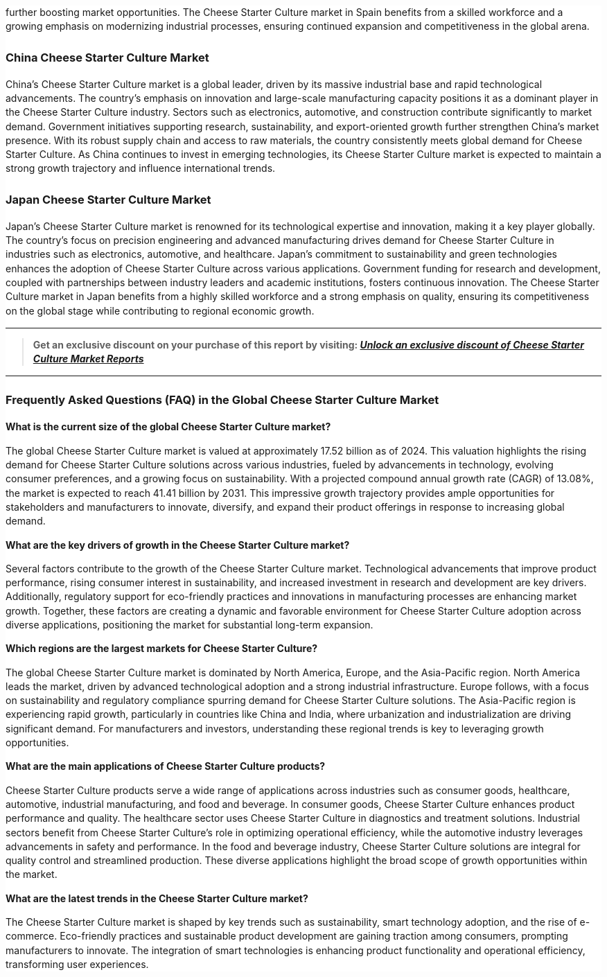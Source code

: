 further boosting market opportunities. The Cheese Starter Culture market in Spain benefits from a skilled workforce and a growing emphasis on modernizing industrial processes, ensuring continued expansion and competitiveness in the global arena.</p><h3>China Cheese Starter Culture Market</h3><p>China&rsquo;s Cheese Starter Culture market is a global leader, driven by its massive industrial base and rapid technological advancements. The country&rsquo;s emphasis on innovation and large-scale manufacturing capacity positions it as a dominant player in the Cheese Starter Culture industry. Sectors such as electronics, automotive, and construction contribute significantly to market demand. Government initiatives supporting research, sustainability, and export-oriented growth further strengthen China&rsquo;s market presence. With its robust supply chain and access to raw materials, the country consistently meets global demand for Cheese Starter Culture. As China continues to invest in emerging technologies, its Cheese Starter Culture market is expected to maintain a strong growth trajectory and influence international trends.</p><h3>Japan Cheese Starter Culture Market</h3><p>Japan&rsquo;s Cheese Starter Culture market is renowned for its technological expertise and innovation, making it a key player globally. The country&rsquo;s focus on precision engineering and advanced manufacturing drives demand for Cheese Starter Culture in industries such as electronics, automotive, and healthcare. Japan&rsquo;s commitment to sustainability and green technologies enhances the adoption of Cheese Starter Culture across various applications. Government funding for research and development, coupled with partnerships between industry leaders and academic institutions, fosters continuous innovation. The Cheese Starter Culture market in Japan benefits from a highly skilled workforce and a strong emphasis on quality, ensuring its competitiveness on the global stage while contributing to regional economic growth.</p><hr /><blockquote><p><strong>Get an exclusive discount on your purchase of this report by visiting: <em><a href="://marketresearchpulse.com/ask-for-discount/117303?utm_source=Github&amp;utm_medium=0111">Unlock an exclusive discount of Cheese Starter Culture Market Reports</a></em>&nbsp;</strong></p></blockquote><hr /><h3>Frequently Asked Questions (FAQ) in the Global Cheese Starter Culture Market</h3><p><strong>What is the current size of the global Cheese Starter Culture market?</strong></p><p>The global Cheese Starter Culture market is valued at approximately 17.52 billion as of 2024. This valuation highlights the rising demand for Cheese Starter Culture solutions across various industries, fueled by advancements in technology, evolving consumer preferences, and a growing focus on sustainability. With a projected compound annual growth rate (CAGR) of 13.08%, the market is expected to reach 41.41 billion by 2031. This impressive growth trajectory provides ample opportunities for stakeholders and manufacturers to innovate, diversify, and expand their product offerings in response to increasing global demand.</p><p><strong>What are the key drivers of growth in the Cheese Starter Culture market?</strong></p><p>Several factors contribute to the growth of the Cheese Starter Culture market. Technological advancements that improve product performance, rising consumer interest in sustainability, and increased investment in research and development are key drivers. Additionally, regulatory support for eco-friendly practices and innovations in manufacturing processes are enhancing market growth. Together, these factors are creating a dynamic and favorable environment for Cheese Starter Culture adoption across diverse applications, positioning the market for substantial long-term expansion.</p><p><strong>Which regions are the largest markets for Cheese Starter Culture?</strong></p><p>The global Cheese Starter Culture market is dominated by North America, Europe, and the Asia-Pacific region. North America leads the market, driven by advanced technological adoption and a strong industrial infrastructure. Europe follows, with a focus on sustainability and regulatory compliance spurring demand for Cheese Starter Culture solutions. The Asia-Pacific region is experiencing rapid growth, particularly in countries like China and India, where urbanization and industrialization are driving significant demand. For manufacturers and investors, understanding these regional trends is key to leveraging growth opportunities.</p><p><strong>What are the main applications of Cheese Starter Culture products?</strong></p><p>Cheese Starter Culture products serve a wide range of applications across industries such as consumer goods, healthcare, automotive, industrial manufacturing, and food and beverage. In consumer goods, Cheese Starter Culture enhances product performance and quality. The healthcare sector uses Cheese Starter Culture in diagnostics and treatment solutions. Industrial sectors benefit from Cheese Starter Culture&rsquo;s role in optimizing operational efficiency, while the automotive industry leverages advancements in safety and performance. In the food and beverage industry, Cheese Starter Culture solutions are integral for quality control and streamlined production. These diverse applications highlight the broad scope of growth opportunities within the market.</p><p><strong>What are the latest trends in the Cheese Starter Culture market?</strong></p><p>The Cheese Starter Culture market is shaped by key trends such as sustainability, smart technology adoption, and the rise of e-commerce. Eco-friendly practices and sustainable product development are gaining traction among consumers, prompting manufacturers to innovate. The integration of smart technologies is enhancing product functionality and operational efficiency, transforming user experiences.